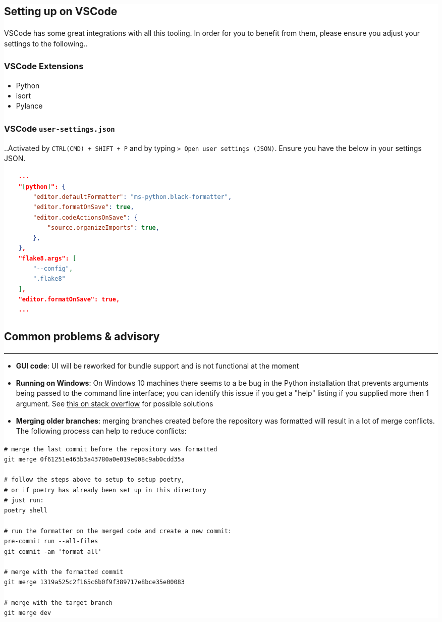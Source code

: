 ## Setting up on VSCode

VSCode has some great integrations with all this tooling. In order for you to benefit from them, please ensure you adjust your settings to the following..

### VSCode Extensions

- Python
- isort
- Pylance

### VSCode `user-settings.json`
..Activated by `CTRL(CMD) + SHIFT + P` and by typing `> Open user settings (JSON)`. Ensure you have the below in your settings JSON.
```json
    ...
    "[python]": {
        "editor.defaultFormatter": "ms-python.black-formatter",
        "editor.formatOnSave": true,
        "editor.codeActionsOnSave": {
            "source.organizeImports": true,
        },
    },
    "flake8.args": [
        "--config",
        ".flake8"
    ],
    "editor.formatOnSave": true,
    ...
```

## Common problems & advisory
--------
* **GUI code**: UI will be reworked for bundle support and is not functional at the moment

* **Running on Windows**: On Windows 10 machines there seems to a be bug in the Python installation that prevents arguments being passed to the command line interface; you can identify this issue if you get a "help" listing if you supplied more then 1 argument. See [this on stack overflow](https://stackoverflow.com/questions/2640971/windows-is-not-passing-command-line-arguments-to-python-programs-executed-from-t) for possible solutions

* **Merging older branches**: merging branches created before the repository was formatted will result in a lot of merge conflicts. The following process can help to reduce conflicts:
```
# merge the last commit before the repository was formatted
git merge 0f61251e463b3a43780a0e019e008c9ab0cdd35a

# follow the steps above to setup to setup poetry,
# or if poetry has already been set up in this directory
# just run:
poetry shell

# run the formatter on the merged code and create a new commit:
pre-commit run --all-files
git commit -am 'format all'

# merge with the formatted commit
git merge 1319a525c2f165c6b0f9f389717e8bce35e00083

# merge with the target branch
git merge dev
```
